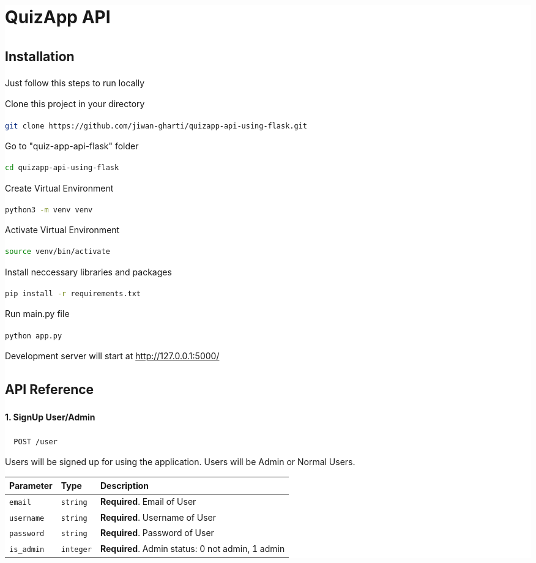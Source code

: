 
# QuizApp API
## Installation
Just follow this steps to run locally

Clone this project in your directory

```bash
git clone https://github.com/jiwan-gharti/quizapp-api-using-flask.git
```
    
Go to "quiz-app-api-flask" folder
```bash
cd quizapp-api-using-flask
```

Create Virtual Environment
```bash
python3 -m venv venv
```

Activate Virtual Environment
```bash
source venv/bin/activate
```

Install neccessary libraries and packages
```bash
pip install -r requirements.txt
```

Run main.py file
```bash
python app.py
```
Development server will start at http://127.0.0.1:5000/

## API Reference

#### 1. SignUp User/Admin

```http
  POST /user
```
Users will be signed up for using the application. Users will be Admin or Normal
Users.

| Parameter | Type     | Description                |
| :-------- | :------- | :------------------------- |
| `email` | `string` | **Required**. Email of User |
| `username` | `string` | **Required**. Username of User |
| `password` | `string` | **Required**. Password of User |
| `is_admin` | `integer` | **Required**. Admin status: 0 not admin, 1 admin |

